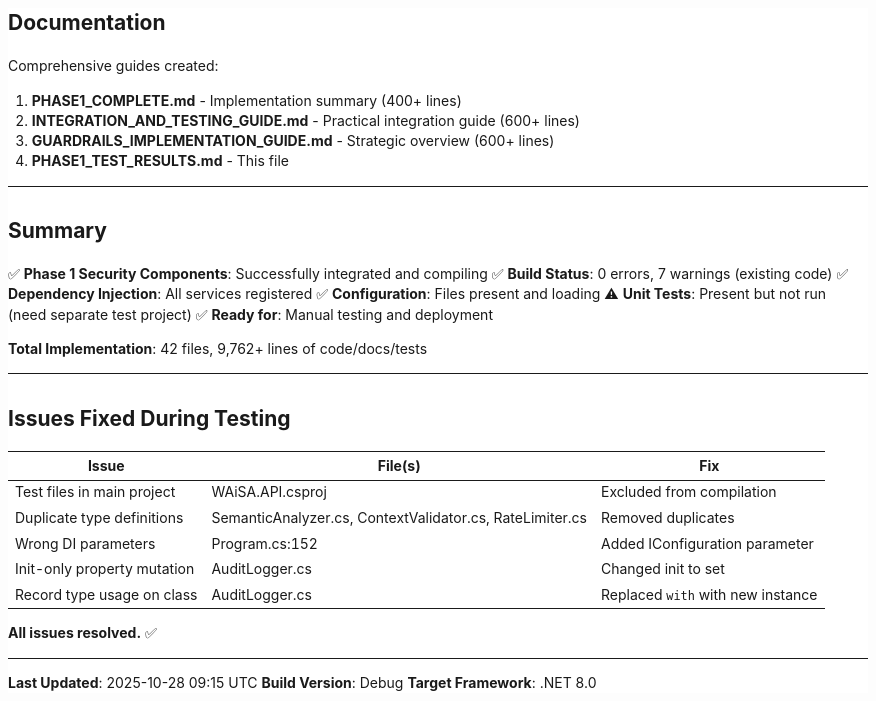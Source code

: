 
## Documentation

Comprehensive guides created:

1. **PHASE1_COMPLETE.md** - Implementation summary (400+ lines)
2. **INTEGRATION_AND_TESTING_GUIDE.md** - Practical integration guide (600+ lines)
3. **GUARDRAILS_IMPLEMENTATION_GUIDE.md** - Strategic overview (600+ lines)
4. **PHASE1_TEST_RESULTS.md** - This file

---

## Summary

✅ **Phase 1 Security Components**: Successfully integrated and compiling
✅ **Build Status**: 0 errors, 7 warnings (existing code)
✅ **Dependency Injection**: All services registered
✅ **Configuration**: Files present and loading
⚠️ **Unit Tests**: Present but not run (need separate test project)
✅ **Ready for**: Manual testing and deployment

**Total Implementation**: 42 files, 9,762+ lines of code/docs/tests

---

## Issues Fixed During Testing

| Issue | File(s) | Fix |
|-------|---------|-----|
| Test files in main project | WAiSA.API.csproj | Excluded from compilation |
| Duplicate type definitions | SemanticAnalyzer.cs, ContextValidator.cs, RateLimiter.cs | Removed duplicates |
| Wrong DI parameters | Program.cs:152 | Added IConfiguration parameter |
| Init-only property mutation | AuditLogger.cs | Changed init to set |
| Record type usage on class | AuditLogger.cs | Replaced `with` with new instance |

**All issues resolved.** ✅

---

**Last Updated**: 2025-10-28 09:15 UTC
**Build Version**: Debug
**Target Framework**: .NET 8.0
